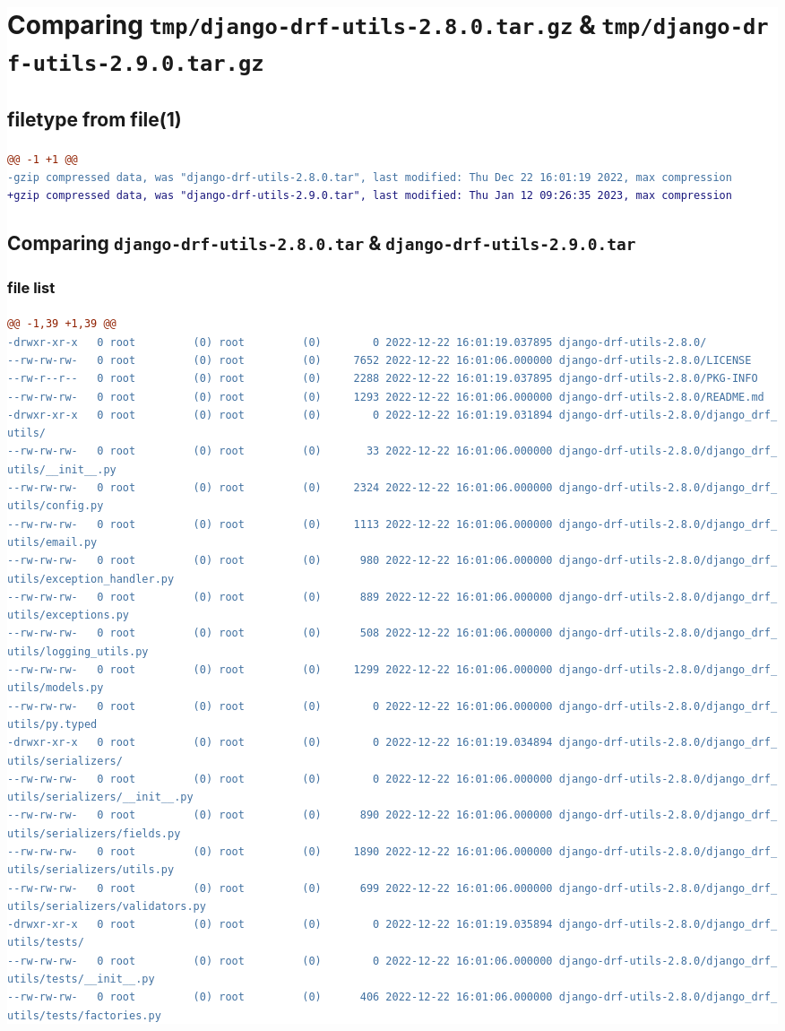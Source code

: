 # Comparing `tmp/django-drf-utils-2.8.0.tar.gz` & `tmp/django-drf-utils-2.9.0.tar.gz`

## filetype from file(1)

```diff
@@ -1 +1 @@
-gzip compressed data, was "django-drf-utils-2.8.0.tar", last modified: Thu Dec 22 16:01:19 2022, max compression
+gzip compressed data, was "django-drf-utils-2.9.0.tar", last modified: Thu Jan 12 09:26:35 2023, max compression
```

## Comparing `django-drf-utils-2.8.0.tar` & `django-drf-utils-2.9.0.tar`

### file list

```diff
@@ -1,39 +1,39 @@
-drwxr-xr-x   0 root         (0) root         (0)        0 2022-12-22 16:01:19.037895 django-drf-utils-2.8.0/
--rw-rw-rw-   0 root         (0) root         (0)     7652 2022-12-22 16:01:06.000000 django-drf-utils-2.8.0/LICENSE
--rw-r--r--   0 root         (0) root         (0)     2288 2022-12-22 16:01:19.037895 django-drf-utils-2.8.0/PKG-INFO
--rw-rw-rw-   0 root         (0) root         (0)     1293 2022-12-22 16:01:06.000000 django-drf-utils-2.8.0/README.md
-drwxr-xr-x   0 root         (0) root         (0)        0 2022-12-22 16:01:19.031894 django-drf-utils-2.8.0/django_drf_utils/
--rw-rw-rw-   0 root         (0) root         (0)       33 2022-12-22 16:01:06.000000 django-drf-utils-2.8.0/django_drf_utils/__init__.py
--rw-rw-rw-   0 root         (0) root         (0)     2324 2022-12-22 16:01:06.000000 django-drf-utils-2.8.0/django_drf_utils/config.py
--rw-rw-rw-   0 root         (0) root         (0)     1113 2022-12-22 16:01:06.000000 django-drf-utils-2.8.0/django_drf_utils/email.py
--rw-rw-rw-   0 root         (0) root         (0)      980 2022-12-22 16:01:06.000000 django-drf-utils-2.8.0/django_drf_utils/exception_handler.py
--rw-rw-rw-   0 root         (0) root         (0)      889 2022-12-22 16:01:06.000000 django-drf-utils-2.8.0/django_drf_utils/exceptions.py
--rw-rw-rw-   0 root         (0) root         (0)      508 2022-12-22 16:01:06.000000 django-drf-utils-2.8.0/django_drf_utils/logging_utils.py
--rw-rw-rw-   0 root         (0) root         (0)     1299 2022-12-22 16:01:06.000000 django-drf-utils-2.8.0/django_drf_utils/models.py
--rw-rw-rw-   0 root         (0) root         (0)        0 2022-12-22 16:01:06.000000 django-drf-utils-2.8.0/django_drf_utils/py.typed
-drwxr-xr-x   0 root         (0) root         (0)        0 2022-12-22 16:01:19.034894 django-drf-utils-2.8.0/django_drf_utils/serializers/
--rw-rw-rw-   0 root         (0) root         (0)        0 2022-12-22 16:01:06.000000 django-drf-utils-2.8.0/django_drf_utils/serializers/__init__.py
--rw-rw-rw-   0 root         (0) root         (0)      890 2022-12-22 16:01:06.000000 django-drf-utils-2.8.0/django_drf_utils/serializers/fields.py
--rw-rw-rw-   0 root         (0) root         (0)     1890 2022-12-22 16:01:06.000000 django-drf-utils-2.8.0/django_drf_utils/serializers/utils.py
--rw-rw-rw-   0 root         (0) root         (0)      699 2022-12-22 16:01:06.000000 django-drf-utils-2.8.0/django_drf_utils/serializers/validators.py
-drwxr-xr-x   0 root         (0) root         (0)        0 2022-12-22 16:01:19.035894 django-drf-utils-2.8.0/django_drf_utils/tests/
--rw-rw-rw-   0 root         (0) root         (0)        0 2022-12-22 16:01:06.000000 django-drf-utils-2.8.0/django_drf_utils/tests/__init__.py
--rw-rw-rw-   0 root         (0) root         (0)      406 2022-12-22 16:01:06.000000 django-drf-utils-2.8.0/django_drf_utils/tests/factories.py
```